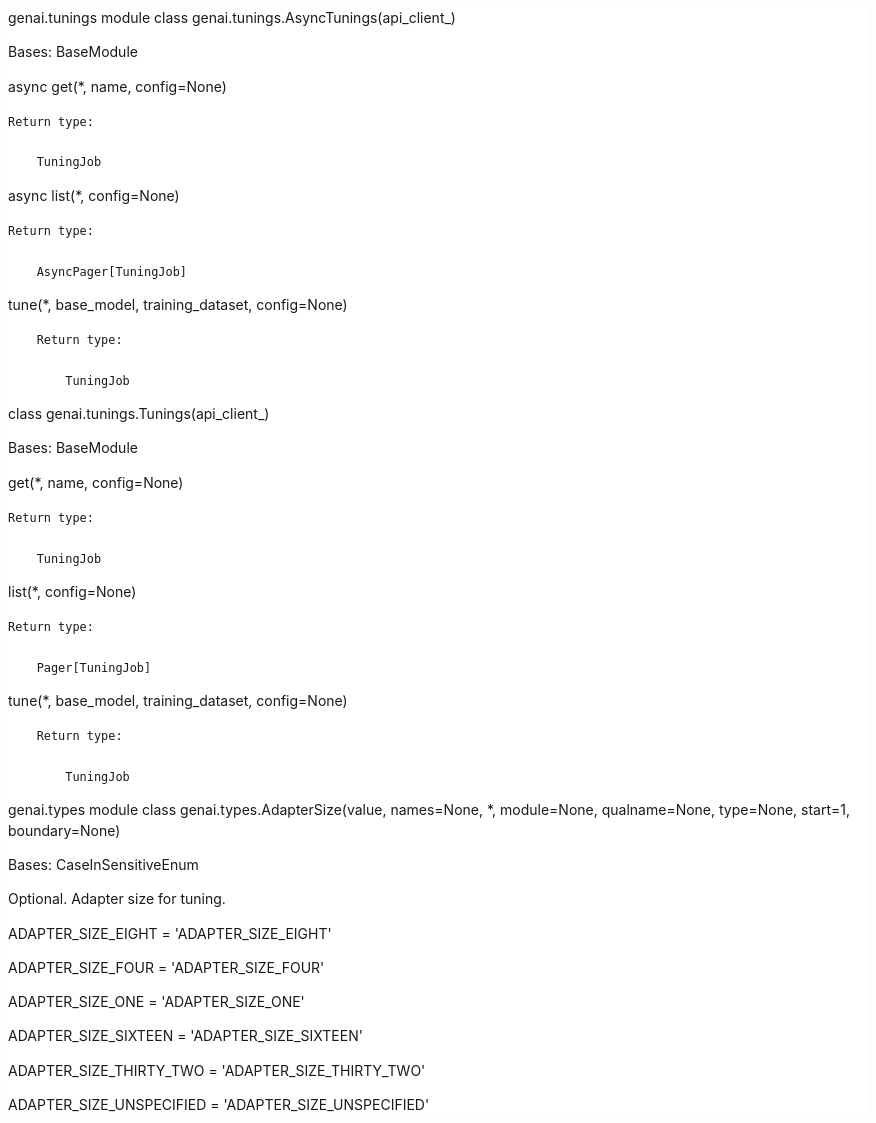 genai.tunings module
class genai.tunings.AsyncTunings(api_client_)

Bases: BaseModule

async get(*, name, config=None)

    Return type:

        TuningJob

async list(*, config=None)

    Return type:

        AsyncPager[TuningJob]

tune(*, base_model, training_dataset, config=None)

        Return type:

            TuningJob

class genai.tunings.Tunings(api_client_)

Bases: BaseModule

get(*, name, config=None)

    Return type:

        TuningJob

list(*, config=None)

    Return type:

        Pager[TuningJob]

tune(*, base_model, training_dataset, config=None)

        Return type:

            TuningJob

genai.types module
class genai.types.AdapterSize(value, names=None, *, module=None, qualname=None, type=None, start=1, boundary=None)

Bases: CaseInSensitiveEnum

Optional. Adapter size for tuning.

ADAPTER_SIZE_EIGHT = 'ADAPTER_SIZE_EIGHT'

ADAPTER_SIZE_FOUR = 'ADAPTER_SIZE_FOUR'

ADAPTER_SIZE_ONE = 'ADAPTER_SIZE_ONE'

ADAPTER_SIZE_SIXTEEN = 'ADAPTER_SIZE_SIXTEEN'

ADAPTER_SIZE_THIRTY_TWO = 'ADAPTER_SIZE_THIRTY_TWO'

ADAPTER_SIZE_UNSPECIFIED = 'ADAPTER_SIZE_UNSPECIFIED'
